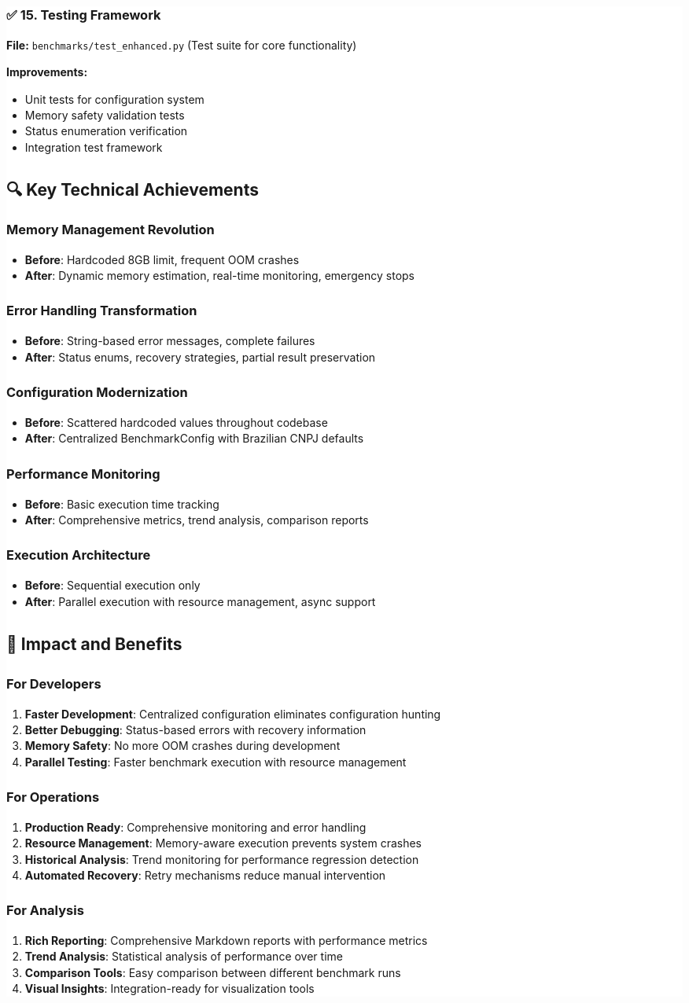 ### ✅ 15. Testing Framework
**File:** `benchmarks/test_enhanced.py` (Test suite for core functionality)

**Improvements:**
- Unit tests for configuration system
- Memory safety validation tests
- Status enumeration verification
- Integration test framework

## 🔍 Key Technical Achievements

### Memory Management Revolution
- **Before**: Hardcoded 8GB limit, frequent OOM crashes
- **After**: Dynamic memory estimation, real-time monitoring, emergency stops

### Error Handling Transformation
- **Before**: String-based error messages, complete failures
- **After**: Status enums, recovery strategies, partial result preservation

### Configuration Modernization
- **Before**: Scattered hardcoded values throughout codebase
- **After**: Centralized BenchmarkConfig with Brazilian CNPJ defaults

### Performance Monitoring
- **Before**: Basic execution time tracking
- **After**: Comprehensive metrics, trend analysis, comparison reports

### Execution Architecture
- **Before**: Sequential execution only
- **After**: Parallel execution with resource management, async support

## 🚀 Impact and Benefits

### For Developers
1. **Faster Development**: Centralized configuration eliminates configuration hunting
2. **Better Debugging**: Status-based errors with recovery information
3. **Memory Safety**: No more OOM crashes during development
4. **Parallel Testing**: Faster benchmark execution with resource management

### For Operations
1. **Production Ready**: Comprehensive monitoring and error handling
2. **Resource Management**: Memory-aware execution prevents system crashes
3. **Historical Analysis**: Trend monitoring for performance regression detection
4. **Automated Recovery**: Retry mechanisms reduce manual intervention

### For Analysis
1. **Rich Reporting**: Comprehensive Markdown reports with performance metrics
2. **Trend Analysis**: Statistical analysis of performance over time
3. **Comparison Tools**: Easy comparison between different benchmark runs
4. **Visual Insights**: Integration-ready for visualization tools
